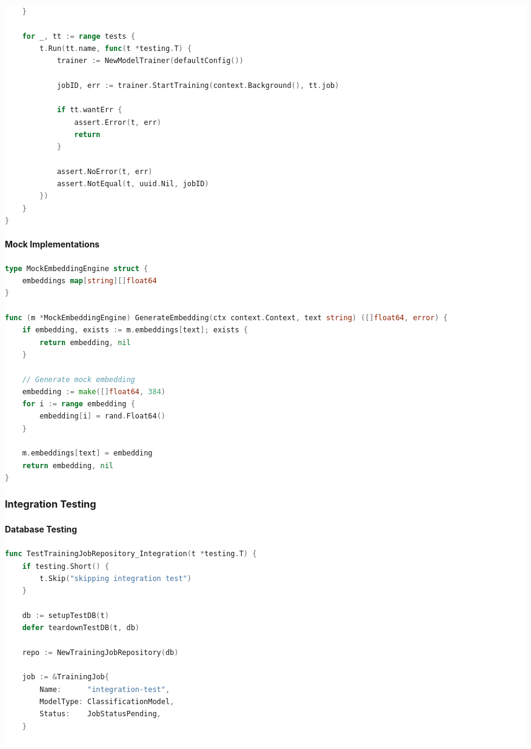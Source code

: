 ```go
    }

    for _, tt := range tests {
        t.Run(tt.name, func(t *testing.T) {
            trainer := NewModelTrainer(defaultConfig())
            
            jobID, err := trainer.StartTraining(context.Background(), tt.job)
            
            if tt.wantErr {
                assert.Error(t, err)
                return
            }
            
            assert.NoError(t, err)
            assert.NotEqual(t, uuid.Nil, jobID)
        })
    }
}
```

#### **Mock Implementations**
```go
type MockEmbeddingEngine struct {
    embeddings map[string][]float64
}

func (m *MockEmbeddingEngine) GenerateEmbedding(ctx context.Context, text string) ([]float64, error) {
    if embedding, exists := m.embeddings[text]; exists {
        return embedding, nil
    }
    
    // Generate mock embedding
    embedding := make([]float64, 384)
    for i := range embedding {
        embedding[i] = rand.Float64()
    }
    
    m.embeddings[text] = embedding
    return embedding, nil
}
```

### **Integration Testing**

#### **Database Testing**
```go
func TestTrainingJobRepository_Integration(t *testing.T) {
    if testing.Short() {
        t.Skip("skipping integration test")
    }
    
    db := setupTestDB(t)
    defer teardownTestDB(t, db)
    
    repo := NewTrainingJobRepository(db)
    
    job := &TrainingJob{
        Name:      "integration-test",
        ModelType: ClassificationModel,
        Status:    JobStatusPending,
    }
    
```